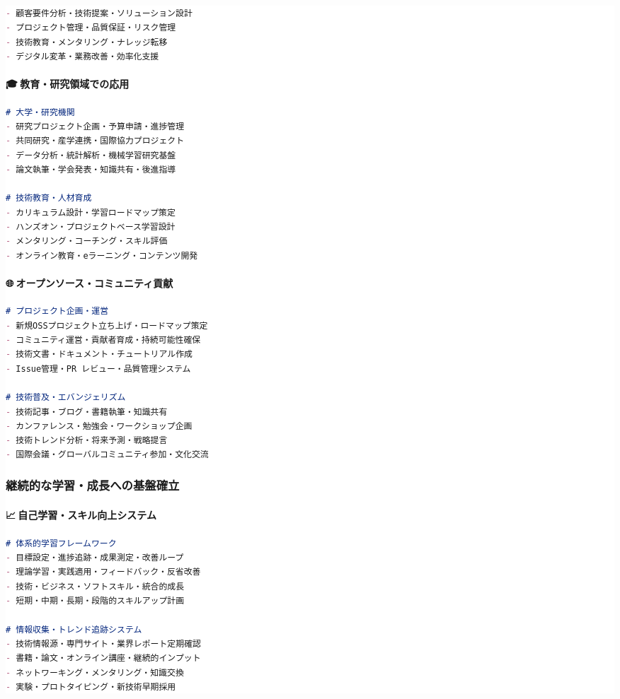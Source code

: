 ```markdown
- 顧客要件分析・技術提案・ソリューション設計
- プロジェクト管理・品質保証・リスク管理
- 技術教育・メンタリング・ナレッジ転移
- デジタル変革・業務改善・効率化支援
```

#### 🎓 教育・研究領域での応用
```markdown
# 大学・研究機関
- 研究プロジェクト企画・予算申請・進捗管理
- 共同研究・産学連携・国際協力プロジェクト
- データ分析・統計解析・機械学習研究基盤
- 論文執筆・学会発表・知識共有・後進指導

# 技術教育・人材育成
- カリキュラム設計・学習ロードマップ策定
- ハンズオン・プロジェクトベース学習設計
- メンタリング・コーチング・スキル評価
- オンライン教育・eラーニング・コンテンツ開発
```

#### 🌐 オープンソース・コミュニティ貢献
```markdown
# プロジェクト企画・運営
- 新規OSSプロジェクト立ち上げ・ロードマップ策定
- コミュニティ運営・貢献者育成・持続可能性確保
- 技術文書・ドキュメント・チュートリアル作成
- Issue管理・PR レビュー・品質管理システム

# 技術普及・エバンジェリズム
- 技術記事・ブログ・書籍執筆・知識共有
- カンファレンス・勉強会・ワークショップ企画
- 技術トレンド分析・将来予測・戦略提言
- 国際会議・グローバルコミュニティ参加・文化交流
```

### 継続的な学習・成長への基盤確立

#### 📈 自己学習・スキル向上システム
```markdown
# 体系的学習フレームワーク
- 目標設定・進捗追跡・成果測定・改善ループ
- 理論学習・実践適用・フィードバック・反省改善
- 技術・ビジネス・ソフトスキル・統合的成長
- 短期・中期・長期・段階的スキルアップ計画

# 情報収集・トレンド追跡システム
- 技術情報源・専門サイト・業界レポート定期確認
- 書籍・論文・オンライン講座・継続的インプット
- ネットワーキング・メンタリング・知識交換
- 実験・プロトタイピング・新技術早期採用
```
